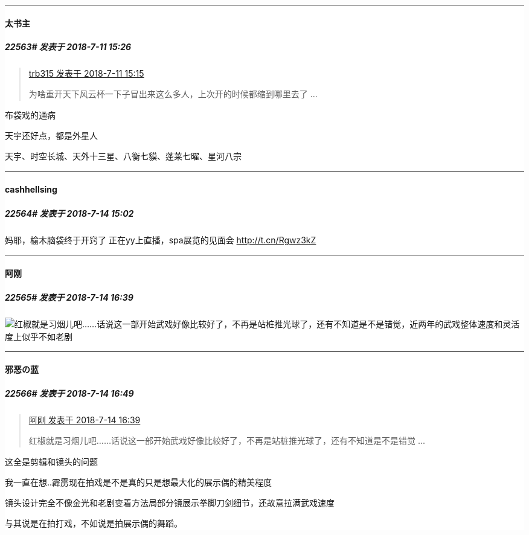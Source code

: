 
-----

####  太书主  
##### 22563#       发表于 2018-7-11 15:26


<blockquote><a href="httphttps://bbs.saraba1st.com/2b/forum.php?mod=redirect&amp;goto=findpost&amp;pid=40297475&amp;ptid=346283" target="_blank">trb315 发表于 2018-7-11 15:15</a>

为啥重开天下风云杯一下子冒出来这么多人，上次开的时候都缩到哪里去了 ...</blockquote>
布袋戏的通病


天宇还好点，都是外星人


天宇、时空长城、天外十三星、八衡七貘、蓬莱七曜、星河八宗


-----

####  cashhellsing  
##### 22564#       发表于 2018-7-14 15:02


妈耶，榆木脑袋终于开窍了
正在yy上直播，spa展览的见面会
http://t.cn/Rgwz3kZ


-----

####  阿刚  
##### 22565#       发表于 2018-7-14 16:39


<img src="https://static.saraba1st.com/image/smiley/face2017/004.gif" referrerpolicy="no-referrer">红椒就是习烟儿吧……话说这一部开始武戏好像比较好了，不再是站桩推光球了，还有不知道是不是错觉，近两年的武戏整体速度和灵活度上似乎不如老剧


-----

####  邪恶の蓝  
##### 22566#       发表于 2018-7-14 16:49


<blockquote><a href="httphttps://bbs.saraba1st.com/2b/forum.php?mod=redirect&amp;goto=findpost&amp;pid=40332514&amp;ptid=346283" target="_blank">阿刚 发表于 2018-7-14 16:39</a>

红椒就是习烟儿吧……话说这一部开始武戏好像比较好了，不再是站桩推光球了，还有不知道是不是错觉 ...</blockquote>
这全是剪辑和镜头的问题


我一直在想..霹雳现在拍戏是不是真的只是想最大化的展示偶的精美程度


镜头设计完全不像金光和老剧变着方法局部分镜展示拳脚刀剑细节，还故意拉满武戏速度


与其说是在拍打戏，不如说是拍展示偶的舞蹈。
